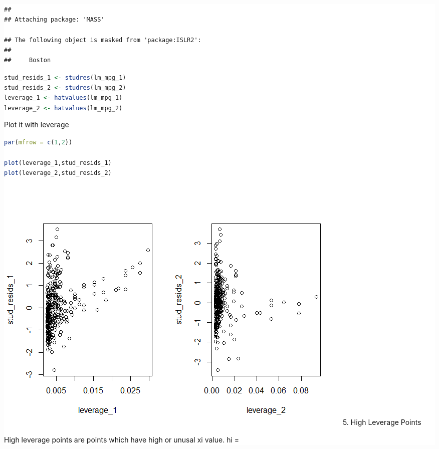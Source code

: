     ## 
    ## Attaching package: 'MASS'

    ## The following object is masked from 'package:ISLR2':
    ## 
    ##     Boston

``` r
stud_resids_1 <- studres(lm_mpg_1)
stud_resids_2 <- studres(lm_mpg_2)
leverage_1 <- hatvalues(lm_mpg_1)
leverage_2 <- hatvalues(lm_mpg_2)
```

Plot it with leverage

``` r
par(mfrow = c(1,2))

plot(leverage_1,stud_resids_1)
plot(leverage_2,stud_resids_2)
```

![](201_Multiple_Linear_Regression_files/figure-gfm/unnamed-chunk-14-1.png)
5. High Leverage Points

High leverage points are points which have high or unusal xi value. hi =

